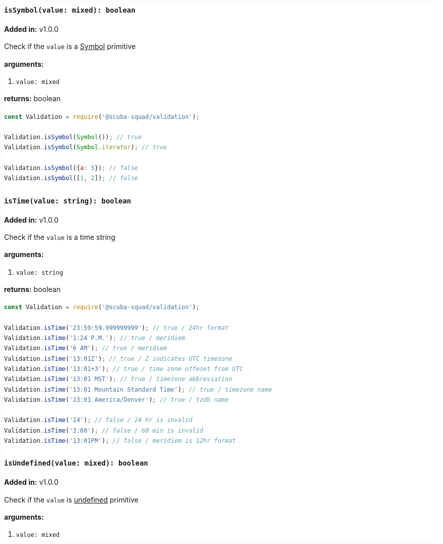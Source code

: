 ### `isSymbol(value: mixed): boolean`
**Added in:** v1.0.0

Check if the `value` is a [Symbol](https://developer.mozilla.org/en-US/docs/Web/JavaScript/Reference/Global_Objects/Symbol) primitive

**arguments:**
1. `value: mixed`

**returns:** boolean

```javascript
const Validation = require('@scuba-squad/validation');

Validation.isSymbol(Symbol()); // true
Validation.isSymbol(Symbol.iterator); // true

Validation.isSymbol({a: 5}); // false
Validation.isSymbol([1, 2]); // false
```

### `isTime(value: string): boolean`
**Added in:** v1.0.0

Check if the `value` is a time string

**arguments:**
1. `value: string`

**returns:** boolean

```javascript
const Validation = require('@scuba-squad/validation');

Validation.isTime('23:59:59.999999999'); // true / 24hr format
Validation.isTime('1:24 P.M.'); // true / meridiem
Validation.isTime('6 AM'); // true / meridiem
Validation.isTime('13:01Z'); // true / Z indicates UTC timezone
Validation.isTime('13:01+3'); // true / time zone offeset from UTC
Validation.isTime('13:01 MST'); // true / timezone abbreviation
Validation.isTime('13:01 Mountain Standard Time'); // true / timezone name
Validation.isTime('13:01 America/Denver'); // true / tzdb name

Validation.isTime('24'); // false / 24 hr is invalid
Validation.isTime('3:60'); // false / 60 min is invalid
Validation.isTime('13:01PM'); // false / meridiem is 12hr format
```

### `isUndefined(value: mixed): boolean`
**Added in:** v1.0.0

Check if the `value` is [undefined](https://developer.mozilla.org/en-US/docs/Web/JavaScript/Reference/Global_Objects/undefined) primitive

**arguments:**
1. `value: mixed`
